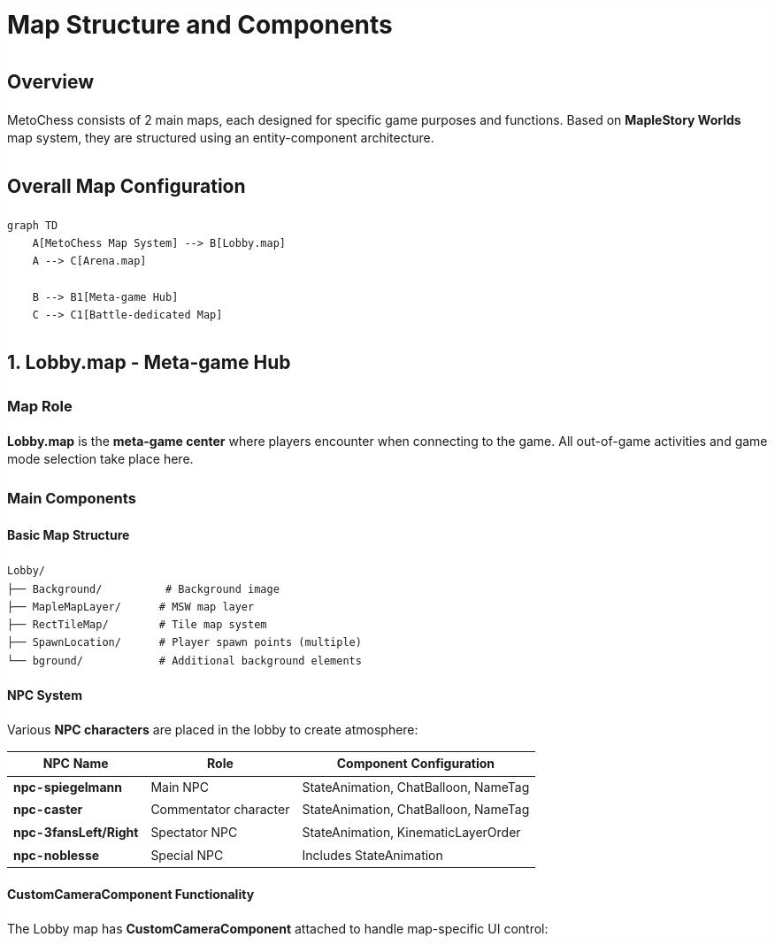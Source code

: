# Map Structure and Components

## Overview

MetoChess consists of 2 main maps, each designed for specific game purposes and functions. Based on **MapleStory Worlds** map system, they are structured using an entity-component architecture.

## Overall Map Configuration

```mermaid
graph TD
    A[MetoChess Map System] --> B[Lobby.map]
    A --> C[Arena.map]
    
    B --> B1[Meta-game Hub]
    C --> C1[Battle-dedicated Map]
```

## 1. Lobby.map - Meta-game Hub

### Map Role
**Lobby.map** is the **meta-game center** where players encounter when connecting to the game. All out-of-game activities and game mode selection take place here.

### Main Components

#### Basic Map Structure
```
Lobby/
├── Background/          # Background image
├── MapleMapLayer/      # MSW map layer
├── RectTileMap/        # Tile map system
├── SpawnLocation/      # Player spawn points (multiple)
└── bground/            # Additional background elements
```

#### NPC System
Various **NPC characters** are placed in the lobby to create atmosphere:

| NPC Name | Role | Component Configuration |
|----------|------|-------------------------|
| **npc-spiegelmann** | Main NPC | StateAnimation, ChatBalloon, NameTag |
| **npc-caster** | Commentator character | StateAnimation, ChatBalloon, NameTag |
| **npc-3fansLeft/Right** | Spectator NPC | StateAnimation, KinematicLayerOrder |
| **npc-noblesse** | Special NPC | Includes StateAnimation |

#### CustomCameraComponent Functionality
The Lobby map has **CustomCameraComponent** attached to handle map-specific UI control:
